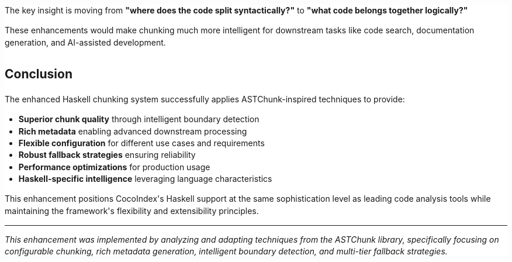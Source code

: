 The key insight is moving from **"where does the code split syntactically?"** to **"what code belongs together logically?"**

These enhancements would make chunking much more intelligent for downstream tasks like code search, documentation generation, and AI-assisted development.

## Conclusion

The enhanced Haskell chunking system successfully applies ASTChunk-inspired techniques to provide:

- **Superior chunk quality** through intelligent boundary detection
- **Rich metadata** enabling advanced downstream processing
- **Flexible configuration** for different use cases and requirements
- **Robust fallback strategies** ensuring reliability
- **Performance optimizations** for production usage
- **Haskell-specific intelligence** leveraging language characteristics

This enhancement positions CocoIndex's Haskell support at the same sophistication level as leading code analysis tools while maintaining the framework's flexibility and extensibility principles.

---

*This enhancement was implemented by analyzing and adapting techniques from the ASTChunk library, specifically focusing on configurable chunking, rich metadata generation, intelligent boundary detection, and multi-tier fallback strategies.*
